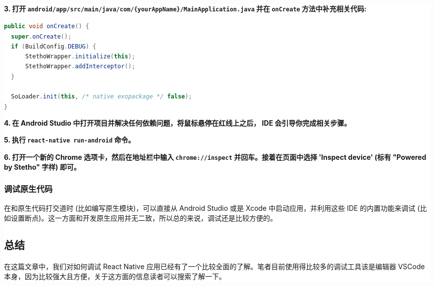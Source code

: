 **3. 打开 `android/app/src/main/java/com/{yourAppName}/MainApplication.java` 并在 `onCreate` 方法中补充相关代码:**

```java
public void onCreate() {
  super.onCreate();
  if (BuildConfig.DEBUG) {
      StethoWrapper.initialize(this);
      StethoWrapper.addInterceptor();
  }

  SoLoader.init(this, /* native exopackage */ false);
}
```

**4. 在 Android Studio 中打开项目并解决任何依赖问题，将鼠标悬停在红线上之后， IDE 会引导你完成相关步骤。**

**5. 执行 `react-native run-android` 命令。**

**6. 打开一个新的 Chrome 选项卡，然后在地址栏中输入 `chrome://inspect` 并回车。接着在页面中选择 'Inspect device' (标有 "Powered by Stetho" 字样) 即可。**


### 调试原生代码

在和原生代码打交道时 (比如编写原生模块)，可以直接从 Android Studio 或是 Xcode 中启动应用，并利用这些 IDE 的内置功能来调试 (比如设置断点)。这一方面和开发原生应用并无二致，所以总的来说，调试还是比较方便的。


## 总结

在这篇文章中，我们对如何调试 React Native 应用已经有了一个比较全面的了解。笔者目前使用得比较多的调试工具该是编辑器 VSCode 本身，因为比较强大且方便，关于这方面的信息读者可以搜索了解一下。

